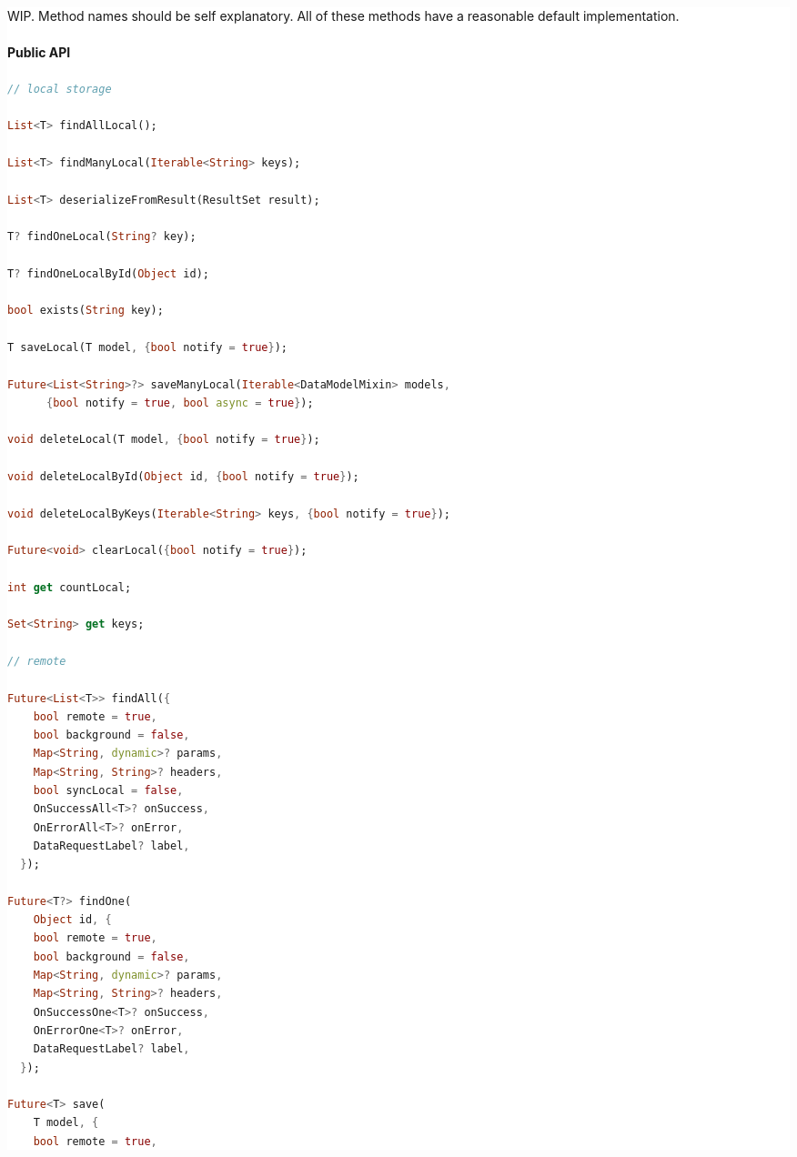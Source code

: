 WIP. Method names should be self explanatory. All of these methods have a reasonable default implementation.

#### Public API

```dart
// local storage

List<T> findAllLocal();

List<T> findManyLocal(Iterable<String> keys);

List<T> deserializeFromResult(ResultSet result);

T? findOneLocal(String? key);

T? findOneLocalById(Object id);

bool exists(String key);

T saveLocal(T model, {bool notify = true});

Future<List<String>?> saveManyLocal(Iterable<DataModelMixin> models,
      {bool notify = true, bool async = true});

void deleteLocal(T model, {bool notify = true});

void deleteLocalById(Object id, {bool notify = true});

void deleteLocalByKeys(Iterable<String> keys, {bool notify = true});

Future<void> clearLocal({bool notify = true});

int get countLocal;

Set<String> get keys;

// remote

Future<List<T>> findAll({
    bool remote = true,
    bool background = false,
    Map<String, dynamic>? params,
    Map<String, String>? headers,
    bool syncLocal = false,
    OnSuccessAll<T>? onSuccess,
    OnErrorAll<T>? onError,
    DataRequestLabel? label,
  });

Future<T?> findOne(
    Object id, {
    bool remote = true,
    bool background = false,
    Map<String, dynamic>? params,
    Map<String, String>? headers,
    OnSuccessOne<T>? onSuccess,
    OnErrorOne<T>? onError,
    DataRequestLabel? label,
  });

Future<T> save(
    T model, {
    bool remote = true,
```